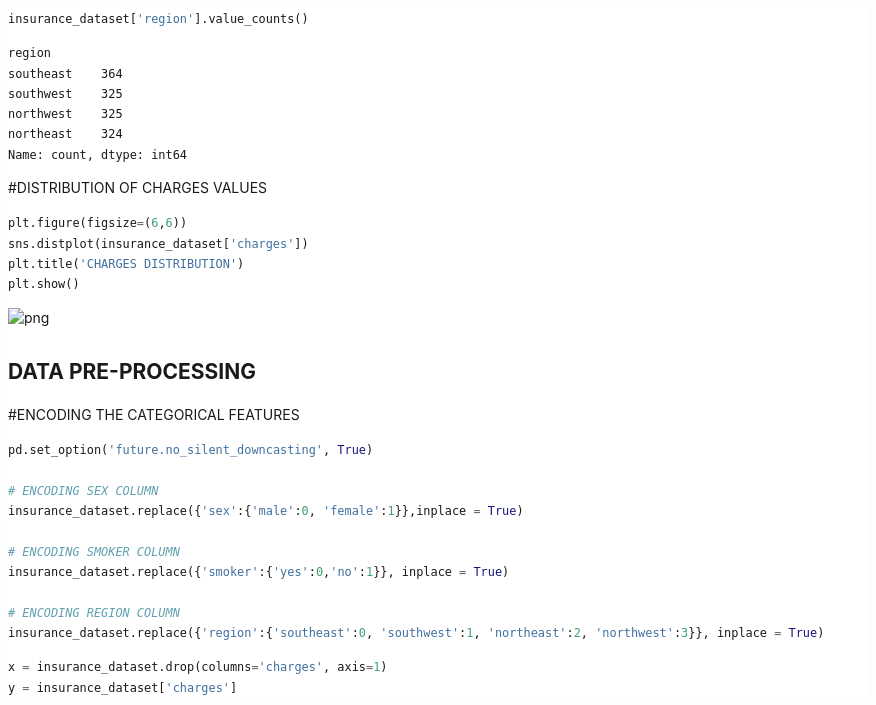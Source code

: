 

```python
insurance_dataset['region'].value_counts()
```




    region
    southeast    364
    southwest    325
    northwest    325
    northeast    324
    Name: count, dtype: int64



#DISTRIBUTION OF CHARGES VALUES


```python
plt.figure(figsize=(6,6))
sns.distplot(insurance_dataset['charges'])
plt.title('CHARGES DISTRIBUTION')
plt.show()
```

    
    


    
![png](output_30_1.png)
    


## DATA PRE-PROCESSING

#ENCODING THE CATEGORICAL FEATURES


```python
pd.set_option('future.no_silent_downcasting', True)

# ENCODING SEX COLUMN
insurance_dataset.replace({'sex':{'male':0, 'female':1}},inplace = True)

# ENCODING SMOKER COLUMN
insurance_dataset.replace({'smoker':{'yes':0,'no':1}}, inplace = True)

# ENCODING REGION COLUMN
insurance_dataset.replace({'region':{'southeast':0, 'southwest':1, 'northeast':2, 'northwest':3}}, inplace = True)
```


```python
x = insurance_dataset.drop(columns='charges', axis=1)
y = insurance_dataset['charges']
```

